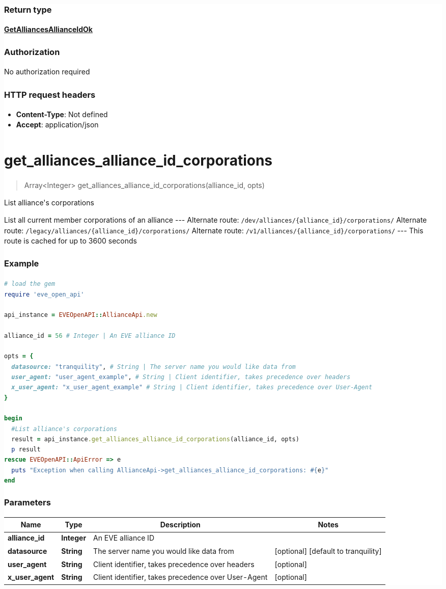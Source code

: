 ### Return type

[**GetAlliancesAllianceIdOk**](GetAlliancesAllianceIdOk.md)

### Authorization

No authorization required

### HTTP request headers

 - **Content-Type**: Not defined
 - **Accept**: application/json



# **get_alliances_alliance_id_corporations**
> Array&lt;Integer&gt; get_alliances_alliance_id_corporations(alliance_id, opts)

List alliance's corporations

List all current member corporations of an alliance  --- Alternate route: `/dev/alliances/{alliance_id}/corporations/`  Alternate route: `/legacy/alliances/{alliance_id}/corporations/`  Alternate route: `/v1/alliances/{alliance_id}/corporations/`  --- This route is cached for up to 3600 seconds

### Example
```ruby
# load the gem
require 'eve_open_api'

api_instance = EVEOpenAPI::AllianceApi.new

alliance_id = 56 # Integer | An EVE alliance ID

opts = { 
  datasource: "tranquility", # String | The server name you would like data from
  user_agent: "user_agent_example", # String | Client identifier, takes precedence over headers
  x_user_agent: "x_user_agent_example" # String | Client identifier, takes precedence over User-Agent
}

begin
  #List alliance's corporations
  result = api_instance.get_alliances_alliance_id_corporations(alliance_id, opts)
  p result
rescue EVEOpenAPI::ApiError => e
  puts "Exception when calling AllianceApi->get_alliances_alliance_id_corporations: #{e}"
end
```

### Parameters

Name | Type | Description  | Notes
------------- | ------------- | ------------- | -------------
 **alliance_id** | **Integer**| An EVE alliance ID | 
 **datasource** | **String**| The server name you would like data from | [optional] [default to tranquility]
 **user_agent** | **String**| Client identifier, takes precedence over headers | [optional] 
 **x_user_agent** | **String**| Client identifier, takes precedence over User-Agent | [optional] 
